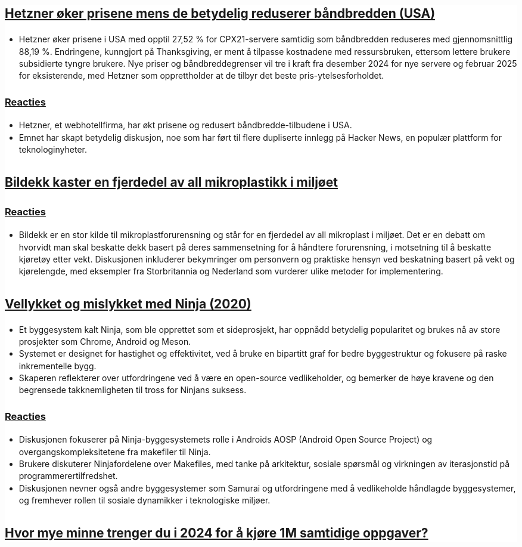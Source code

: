 ## [Hetzner øker prisene mens de betydelig reduserer båndbredden (USA)](https://adriano.fyi/posts/hetzner-raises-prices-while-significantly-lowering-bandwidth-in-us/)

- Hetzner øker prisene i USA med opptil 27,52 % for CPX21-servere samtidig som båndbredden reduseres med gjennomsnittlig 88,19 %. Endringene, kunngjort på Thanksgiving, er ment å tilpasse kostnadene med ressursbruken, ettersom lettere brukere subsidierte tyngre brukere. Nye priser og båndbreddegrenser vil tre i kraft fra desember 2024 for nye servere og februar 2025 for eksisterende, med Hetzner som opprettholder at de tilbyr det beste pris-ytelsesforholdet.

### [Reacties](https://news.ycombinator.com/item?id=42268475)

- Hetzner, et webhotellfirma, har økt prisene og redusert båndbredde-tilbudene i USA.
- Emnet har skapt betydelig diskusjon, noe som har ført til flere dupliserte innlegg på Hacker News, en populær plattform for teknologinyheter.

## [Bildekk kaster en fjerdedel av all mikroplastikk i miljøet](https://phys.org/news/2024-11-car-quarter-microplastics-environment-urgent.html)

### [Reacties](https://news.ycombinator.com/item?id=42269925)

- Bildekk er en stor kilde til mikroplastforurensning og står for en fjerdedel av all mikroplast i miljøet. Det er en debatt om hvorvidt man skal beskatte dekk basert på deres sammensetning for å håndtere forurensning, i motsetning til å beskatte kjøretøy etter vekt. Diskusjonen inkluderer bekymringer om personvern og praktiske hensyn ved beskatning basert på vekt og kjørelengde, med eksempler fra Storbritannia og Nederland som vurderer ulike metoder for implementering.

## [Vellykket og mislykket med Ninja (2020)](https://neugierig.org/software/blog/2020/05/ninja.html)

- Et byggesystem kalt Ninja, som ble opprettet som et sideprosjekt, har oppnådd betydelig popularitet og brukes nå av store prosjekter som Chrome, Android og Meson.
- Systemet er designet for hastighet og effektivitet, ved å bruke en bipartitt graf for bedre byggestruktur og fokusere på raske inkrementelle bygg.
- Skaperen reflekterer over utfordringene ved å være en open-source vedlikeholder, og bemerker de høye kravene og den begrensede takknemligheten til tross for Ninjans suksess.

### [Reacties](https://news.ycombinator.com/item?id=42268310)

- Diskusjonen fokuserer på Ninja-byggesystemets rolle i Androids AOSP (Android Open Source Project) og overgangskompleksitetene fra makefiler til Ninja.
- Brukere diskuterer Ninjafordelene over Makefiles, med tanke på arkitektur, sosiale spørsmål og virkningen av iterasjonstid på programmerertilfredshet.
- Diskusjonen nevner også andre byggesystemer som Samurai og utfordringene med å vedlikeholde håndlagde byggesystemer, og fremhever rollen til sosiale dynamikker i teknologiske miljøer.

## [Hvor mye minne trenger du i 2024 for å kjøre 1M samtidige oppgaver?](https://hez2010.github.io/async-runtimes-benchmarks-2024/)
